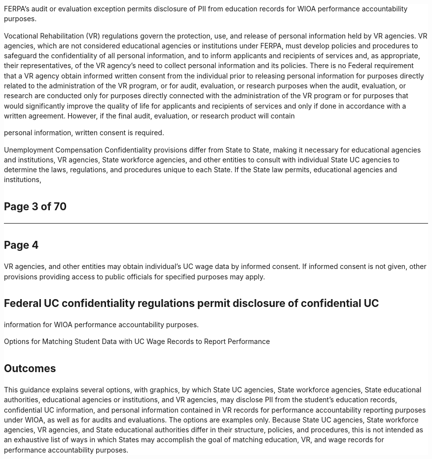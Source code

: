 FERPA’s audit or evaluation exception permits disclosure of PII from education
records for WIOA performance accountability purposes.



Vocational Rehabilitation (VR) regulations govern the protection, use, and release of personal
information held by VR agencies. VR agencies, which are not considered educational agencies
or institutions under FERPA, must develop policies and procedures to safeguard the
confidentiality of all personal information, and to inform applicants and recipients of services
and, as appropriate, their representatives, of the VR agency’s need to collect personal
information and its policies. There is no Federal requirement that a VR agency obtain informed
written consent from the individual prior to releasing personal information for purposes directly
related to the administration of the VR program, or for audit, evaluation, or research purposes
when the audit, evaluation, or research are conducted only for purposes directly connected with
the administration of the VR program or for purposes that would significantly improve the
quality of life for applicants and recipients of services and only if done in accordance with a
written agreement. However, if the final audit, evaluation, or research product will contain

personal information, written consent is required.

Unemployment Compensation Confidentiality provisions differ from State to State, making it
necessary for educational agencies and institutions, VR agencies, State workforce agencies, and
other entities to consult with individual State UC agencies to determine the laws, regulations, and
procedures unique to each State. If the State law permits, educational agencies and institutions,


## Page 3 of 70




---
## Page 4





VR agencies, and other entities may obtain individual’s UC wage data by informed consent. If
informed consent is not given, other provisions providing access to public officials for specified
purposes may apply.


## Federal UC confidentiality regulations permit disclosure of confidential UC
information for WIOA performance accountability purposes.



Options for Matching Student Data with UC Wage Records to Report Performance
## Outcomes

This guidance explains several options, with graphics, by which State UC agencies, State
workforce agencies, State educational authorities, educational agencies or institutions, and VR
agencies, may disclose PII from the student’s education records, confidential UC information,
and personal information contained in VR records for performance accountability reporting
purposes under WIOA, as well as for audits and evaluations. The options are examples only.
Because State UC agencies, State workforce agencies, VR agencies, and State educational
authorities differ in their structure, policies, and procedures, this is not intended as an exhaustive
list of ways in which States may accomplish the goal of matching education, VR, and wage
records for performance accountability purposes.
